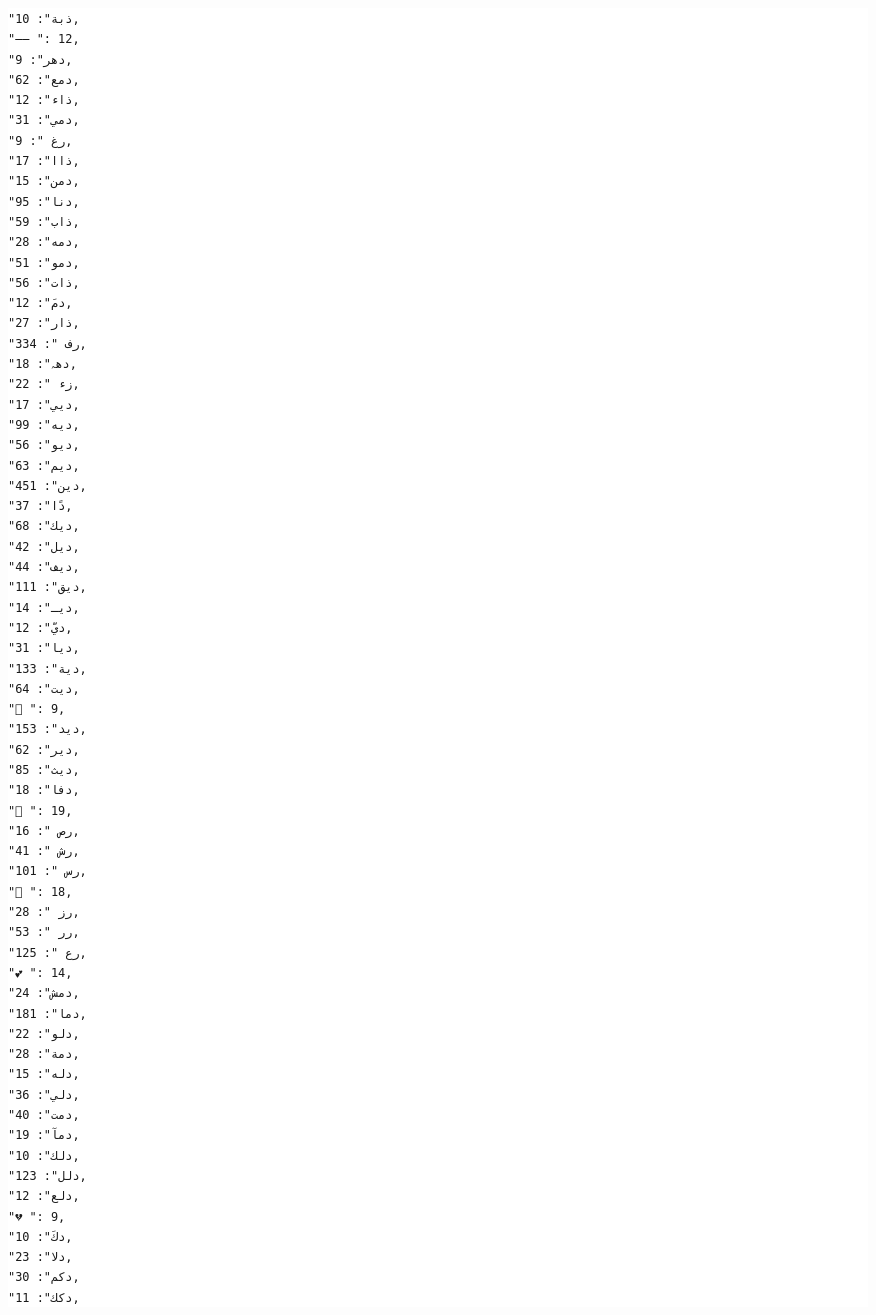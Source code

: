     "ذبة": 10,
    "̶̶ ": 12,
    "دهر": 9,
    "دمع": 62,
    "ذاء": 12,
    "دمي": 31,
    "رغ ": 9,
    "ذاا": 17,
    "دمن": 15,
    "دنا": 95,
    "ذاب": 59,
    "دمه": 28,
    "دمو": 51,
    "ذات": 56,
    "دمَ": 12,
    "ذار": 27,
    "رف ": 334,
    "دهہ": 18,
    "زء ": 22,
    "ديي": 17,
    "ديه": 99,
    "ديو": 56,
    "ديم": 63,
    "دين": 451,
    "دًا": 37,
    "ديك": 68,
    "ديل": 42,
    "ديف": 44,
    "ديق": 111,
    "ديـ": 14,
    "ديّ": 12,
    "ديا": 31,
    "دية": 133,
    "ديت": 64,
    "💎 ": 9,
    "ديد": 153,
    "دير": 62,
    "ديث": 85,
    "دفا": 18,
    "💙 ": 19,
    "رص ": 16,
    "رش ": 41,
    "رس ": 101,
    "💚 ": 18,
    "رز ": 28,
    "رر ": 53,
    "رع ": 125,
    "💕 ": 14,
    "دمش": 24,
    "دما": 181,
    "دلو": 22,
    "دمة": 28,
    "دله": 15,
    "دلي": 36,
    "دمت": 40,
    "دمآ": 19,
    "دلك": 10,
    "دلل": 123,
    "دلع": 12,
    "💔 ": 9,
    "دكَ": 10,
    "دلا": 23,
    "دكم": 30,
    "دكك": 11,